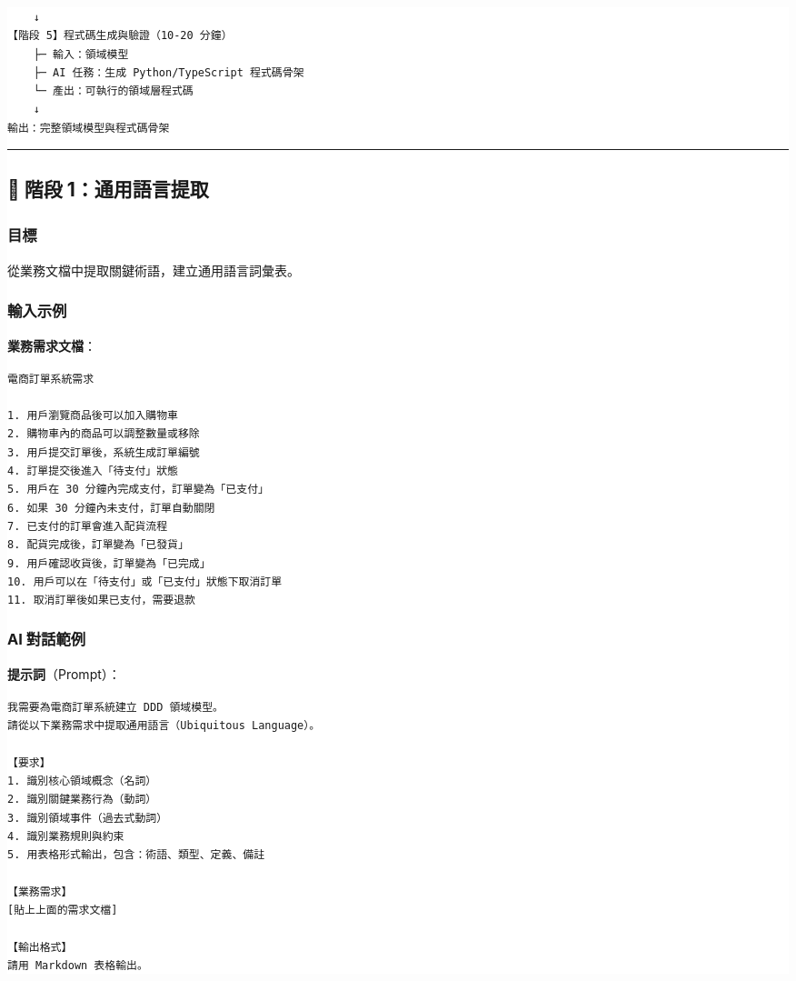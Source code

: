 ```
    ↓
【階段 5】程式碼生成與驗證（10-20 分鐘）
    ├─ 輸入：領域模型
    ├─ AI 任務：生成 Python/TypeScript 程式碼骨架
    └─ 產出：可執行的領域層程式碼
    ↓
輸出：完整領域模型與程式碼骨架
```

---

## 📝 階段 1：通用語言提取

### 目標

從業務文檔中提取關鍵術語，建立通用語言詞彙表。

### 輸入示例

**業務需求文檔**：
```
電商訂單系統需求

1. 用戶瀏覽商品後可以加入購物車
2. 購物車內的商品可以調整數量或移除
3. 用戶提交訂單後，系統生成訂單編號
4. 訂單提交後進入「待支付」狀態
5. 用戶在 30 分鐘內完成支付，訂單變為「已支付」
6. 如果 30 分鐘內未支付，訂單自動關閉
7. 已支付的訂單會進入配貨流程
8. 配貨完成後，訂單變為「已發貨」
9. 用戶確認收貨後，訂單變為「已完成」
10. 用戶可以在「待支付」或「已支付」狀態下取消訂單
11. 取消訂單後如果已支付，需要退款
```

### AI 對話範例

**提示詞**（Prompt）：
```
我需要為電商訂單系統建立 DDD 領域模型。
請從以下業務需求中提取通用語言（Ubiquitous Language）。

【要求】
1. 識別核心領域概念（名詞）
2. 識別關鍵業務行為（動詞）
3. 識別領域事件（過去式動詞）
4. 識別業務規則與約束
5. 用表格形式輸出，包含：術語、類型、定義、備註

【業務需求】
[貼上上面的需求文檔]

【輸出格式】
請用 Markdown 表格輸出。
```
